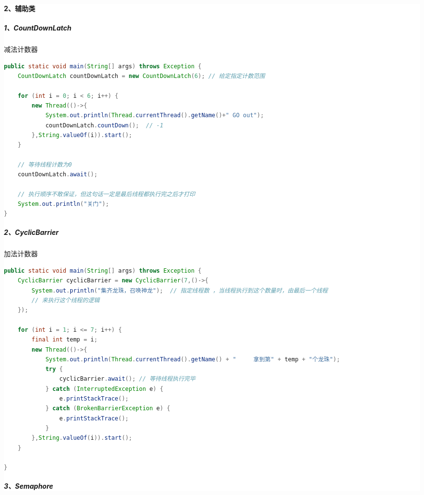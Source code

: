 #### 2、辅助类

##### 1、CountDownLatch

减法计数器

```java
public static void main(String[] args) throws Exception {
    CountDownLatch countDownLatch = new CountDownLatch(6); // 给定指定计数范围

    for (int i = 0; i < 6; i++) {
        new Thread(()->{
            System.out.println(Thread.currentThread().getName()+" GO out");
            countDownLatch.countDown();  // -1
        },String.valueOf(i)).start();
    }

    // 等待线程计数为0
    countDownLatch.await();

    // 执行顺序不敢保证，但这句话一定是最后线程都执行完之后才打印
    System.out.println("关门");
}
```

##### 2、CyclicBarrier

加法计数器

```java
public static void main(String[] args) throws Exception {
    CyclicBarrier cyclicBarrier = new CyclicBarrier(7,()->{
        System.out.println("集齐龙珠，召唤神龙");  // 指定线程数 ，当线程执行到这个数量时，由最后一个线程
        // 来执行这个线程的逻辑
    });

    for (int i = 1; i <= 7; i++) {
        final int temp = i;
        new Thread(()->{
            System.out.println(Thread.currentThread().getName() + "     拿到第" + temp + "个龙珠");
            try {
                cyclicBarrier.await(); // 等待线程执行完毕
            } catch (InterruptedException e) {
                e.printStackTrace();
            } catch (BrokenBarrierException e) {
                e.printStackTrace();
            }
        },String.valueOf(i)).start();
    }

}
```

##### 3、Semaphore
